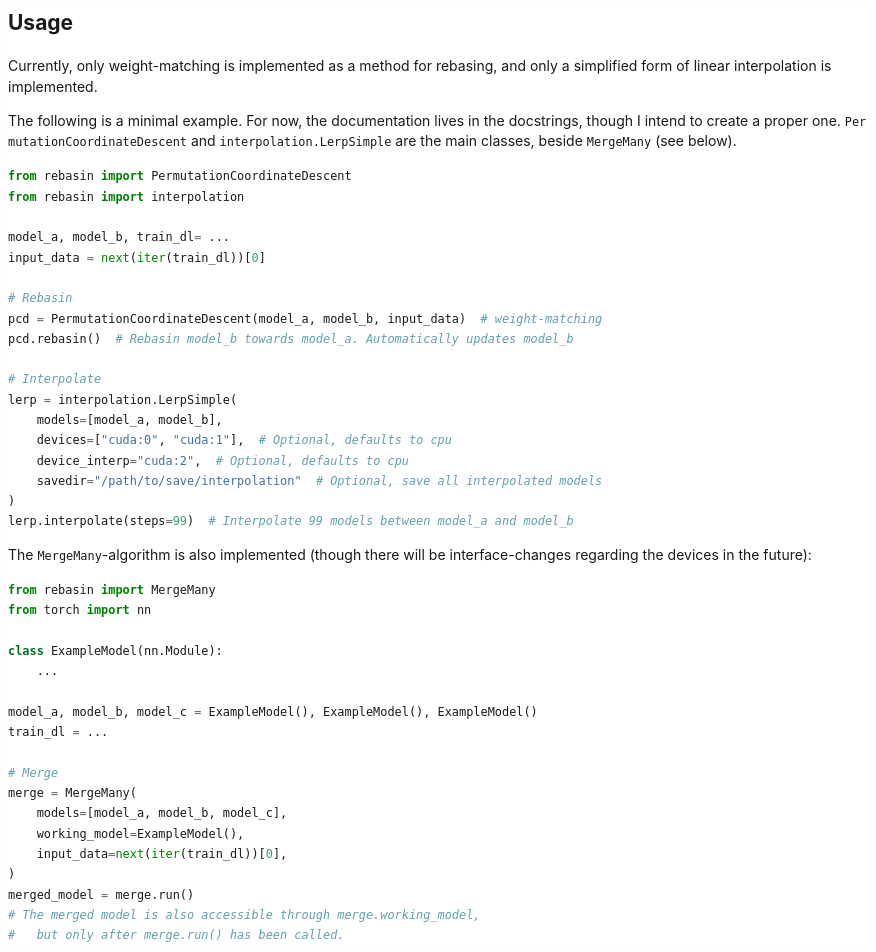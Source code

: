 ## Usage

Currently, only weight-matching is implemented as a method for rebasing, 
and only a simplified form of linear interpolation is implemented.

The following is a minimal example. For now, the documentation lives in the docstrings,
though I intend to create a proper one. 
`PermutationCoordinateDescent` and `interpolation.LerpSimple`
are the main classes, beside `MergeMany` (see below).

```python
from rebasin import PermutationCoordinateDescent
from rebasin import interpolation

model_a, model_b, train_dl= ...
input_data = next(iter(train_dl))[0]

# Rebasin
pcd = PermutationCoordinateDescent(model_a, model_b, input_data)  # weight-matching
pcd.rebasin()  # Rebasin model_b towards model_a. Automatically updates model_b

# Interpolate
lerp = interpolation.LerpSimple(
    models=[model_a, model_b],
    devices=["cuda:0", "cuda:1"],  # Optional, defaults to cpu
    device_interp="cuda:2",  # Optional, defaults to cpu
    savedir="/path/to/save/interpolation"  # Optional, save all interpolated models
)
lerp.interpolate(steps=99)  # Interpolate 99 models between model_a and model_b
```

The `MergeMany`-algorithm is also implemented 
(though there will be interface-changes regarding the devices in the future):

```python
from rebasin import MergeMany
from torch import nn

class ExampleModel(nn.Module):
    ...

model_a, model_b, model_c = ExampleModel(), ExampleModel(), ExampleModel()
train_dl = ...

# Merge
merge = MergeMany(
    models=[model_a, model_b, model_c],
    working_model=ExampleModel(),
    input_data=next(iter(train_dl))[0],
)
merged_model = merge.run()
# The merged model is also accessible through merge.working_model,
#   but only after merge.run() has been called.
```
